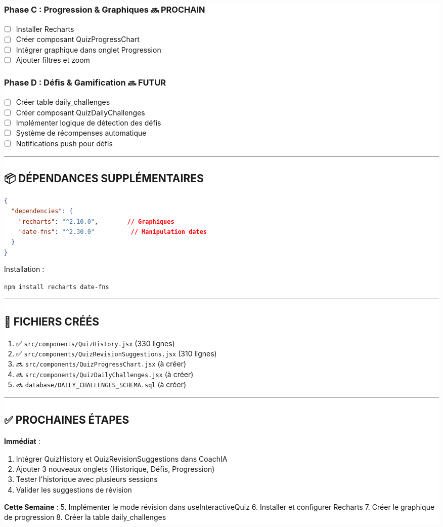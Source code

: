 ### Phase C : Progression & Graphiques 🔜 PROCHAIN
- [ ] Installer Recharts
- [ ] Créer composant QuizProgressChart
- [ ] Intégrer graphique dans onglet Progression
- [ ] Ajouter filtres et zoom

### Phase D : Défis & Gamification 🔜 FUTUR
- [ ] Créer table daily_challenges
- [ ] Créer composant QuizDailyChallenges
- [ ] Implémenter logique de détection des défis
- [ ] Système de récompenses automatique
- [ ] Notifications push pour défis

---

## 📦 DÉPENDANCES SUPPLÉMENTAIRES

```json
{
  "dependencies": {
    "recharts": "^2.10.0",        // Graphiques
    "date-fns": "^2.30.0"          // Manipulation dates
  }
}
```

Installation :
```bash
npm install recharts date-fns
```

---

## 📝 FICHIERS CRÉÉS

1. ✅ `src/components/QuizHistory.jsx` (330 lignes)
2. ✅ `src/components/QuizRevisionSuggestions.jsx` (310 lignes)
3. 🔜 `src/components/QuizProgressChart.jsx` (à créer)
4. 🔜 `src/components/QuizDailyChallenges.jsx` (à créer)
5. 🔜 `database/DAILY_CHALLENGES_SCHEMA.sql` (à créer)

---

## ✅ PROCHAINES ÉTAPES

**Immédiat** :
1. Intégrer QuizHistory et QuizRevisionSuggestions dans CoachIA
2. Ajouter 3 nouveaux onglets (Historique, Défis, Progression)
3. Tester l'historique avec plusieurs sessions
4. Valider les suggestions de révision

**Cette Semaine** :
5. Implémenter le mode révision dans useInteractiveQuiz
6. Installer et configurer Recharts
7. Créer le graphique de progression
8. Créer la table daily_challenges
